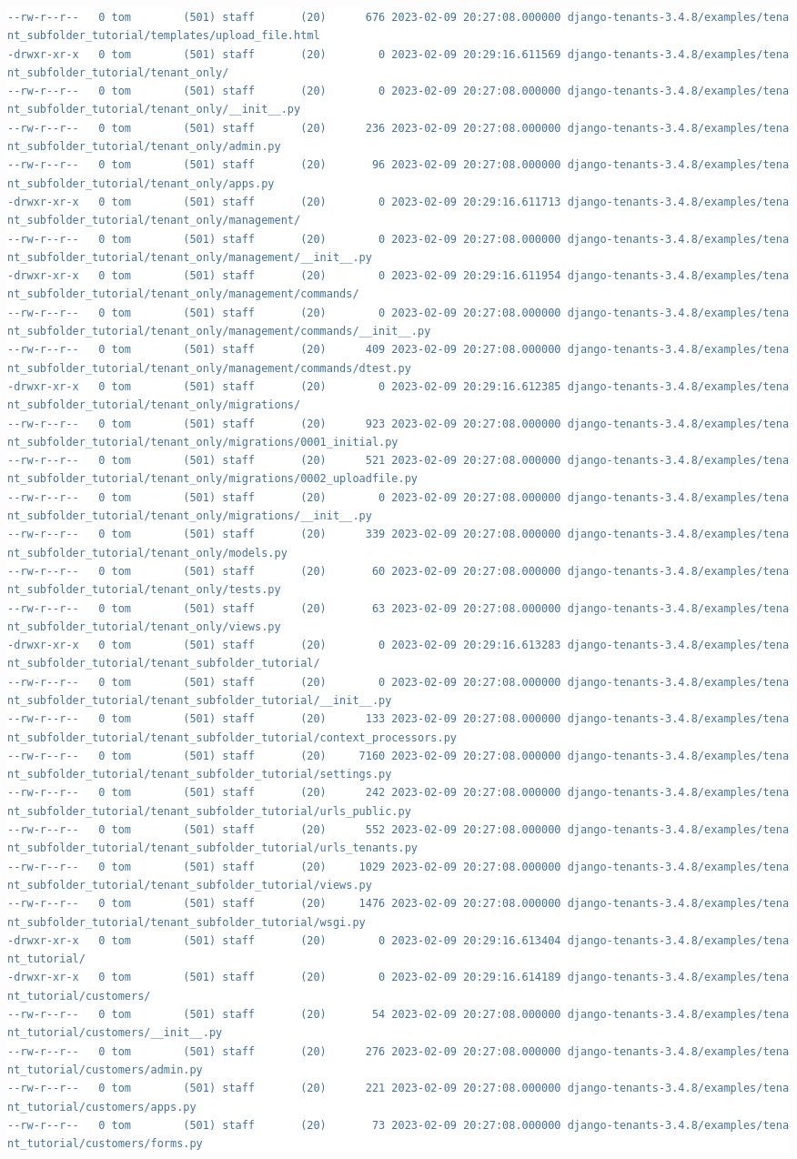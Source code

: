 ```diff
--rw-r--r--   0 tom        (501) staff       (20)      676 2023-02-09 20:27:08.000000 django-tenants-3.4.8/examples/tenant_subfolder_tutorial/templates/upload_file.html
-drwxr-xr-x   0 tom        (501) staff       (20)        0 2023-02-09 20:29:16.611569 django-tenants-3.4.8/examples/tenant_subfolder_tutorial/tenant_only/
--rw-r--r--   0 tom        (501) staff       (20)        0 2023-02-09 20:27:08.000000 django-tenants-3.4.8/examples/tenant_subfolder_tutorial/tenant_only/__init__.py
--rw-r--r--   0 tom        (501) staff       (20)      236 2023-02-09 20:27:08.000000 django-tenants-3.4.8/examples/tenant_subfolder_tutorial/tenant_only/admin.py
--rw-r--r--   0 tom        (501) staff       (20)       96 2023-02-09 20:27:08.000000 django-tenants-3.4.8/examples/tenant_subfolder_tutorial/tenant_only/apps.py
-drwxr-xr-x   0 tom        (501) staff       (20)        0 2023-02-09 20:29:16.611713 django-tenants-3.4.8/examples/tenant_subfolder_tutorial/tenant_only/management/
--rw-r--r--   0 tom        (501) staff       (20)        0 2023-02-09 20:27:08.000000 django-tenants-3.4.8/examples/tenant_subfolder_tutorial/tenant_only/management/__init__.py
-drwxr-xr-x   0 tom        (501) staff       (20)        0 2023-02-09 20:29:16.611954 django-tenants-3.4.8/examples/tenant_subfolder_tutorial/tenant_only/management/commands/
--rw-r--r--   0 tom        (501) staff       (20)        0 2023-02-09 20:27:08.000000 django-tenants-3.4.8/examples/tenant_subfolder_tutorial/tenant_only/management/commands/__init__.py
--rw-r--r--   0 tom        (501) staff       (20)      409 2023-02-09 20:27:08.000000 django-tenants-3.4.8/examples/tenant_subfolder_tutorial/tenant_only/management/commands/dtest.py
-drwxr-xr-x   0 tom        (501) staff       (20)        0 2023-02-09 20:29:16.612385 django-tenants-3.4.8/examples/tenant_subfolder_tutorial/tenant_only/migrations/
--rw-r--r--   0 tom        (501) staff       (20)      923 2023-02-09 20:27:08.000000 django-tenants-3.4.8/examples/tenant_subfolder_tutorial/tenant_only/migrations/0001_initial.py
--rw-r--r--   0 tom        (501) staff       (20)      521 2023-02-09 20:27:08.000000 django-tenants-3.4.8/examples/tenant_subfolder_tutorial/tenant_only/migrations/0002_uploadfile.py
--rw-r--r--   0 tom        (501) staff       (20)        0 2023-02-09 20:27:08.000000 django-tenants-3.4.8/examples/tenant_subfolder_tutorial/tenant_only/migrations/__init__.py
--rw-r--r--   0 tom        (501) staff       (20)      339 2023-02-09 20:27:08.000000 django-tenants-3.4.8/examples/tenant_subfolder_tutorial/tenant_only/models.py
--rw-r--r--   0 tom        (501) staff       (20)       60 2023-02-09 20:27:08.000000 django-tenants-3.4.8/examples/tenant_subfolder_tutorial/tenant_only/tests.py
--rw-r--r--   0 tom        (501) staff       (20)       63 2023-02-09 20:27:08.000000 django-tenants-3.4.8/examples/tenant_subfolder_tutorial/tenant_only/views.py
-drwxr-xr-x   0 tom        (501) staff       (20)        0 2023-02-09 20:29:16.613283 django-tenants-3.4.8/examples/tenant_subfolder_tutorial/tenant_subfolder_tutorial/
--rw-r--r--   0 tom        (501) staff       (20)        0 2023-02-09 20:27:08.000000 django-tenants-3.4.8/examples/tenant_subfolder_tutorial/tenant_subfolder_tutorial/__init__.py
--rw-r--r--   0 tom        (501) staff       (20)      133 2023-02-09 20:27:08.000000 django-tenants-3.4.8/examples/tenant_subfolder_tutorial/tenant_subfolder_tutorial/context_processors.py
--rw-r--r--   0 tom        (501) staff       (20)     7160 2023-02-09 20:27:08.000000 django-tenants-3.4.8/examples/tenant_subfolder_tutorial/tenant_subfolder_tutorial/settings.py
--rw-r--r--   0 tom        (501) staff       (20)      242 2023-02-09 20:27:08.000000 django-tenants-3.4.8/examples/tenant_subfolder_tutorial/tenant_subfolder_tutorial/urls_public.py
--rw-r--r--   0 tom        (501) staff       (20)      552 2023-02-09 20:27:08.000000 django-tenants-3.4.8/examples/tenant_subfolder_tutorial/tenant_subfolder_tutorial/urls_tenants.py
--rw-r--r--   0 tom        (501) staff       (20)     1029 2023-02-09 20:27:08.000000 django-tenants-3.4.8/examples/tenant_subfolder_tutorial/tenant_subfolder_tutorial/views.py
--rw-r--r--   0 tom        (501) staff       (20)     1476 2023-02-09 20:27:08.000000 django-tenants-3.4.8/examples/tenant_subfolder_tutorial/tenant_subfolder_tutorial/wsgi.py
-drwxr-xr-x   0 tom        (501) staff       (20)        0 2023-02-09 20:29:16.613404 django-tenants-3.4.8/examples/tenant_tutorial/
-drwxr-xr-x   0 tom        (501) staff       (20)        0 2023-02-09 20:29:16.614189 django-tenants-3.4.8/examples/tenant_tutorial/customers/
--rw-r--r--   0 tom        (501) staff       (20)       54 2023-02-09 20:27:08.000000 django-tenants-3.4.8/examples/tenant_tutorial/customers/__init__.py
--rw-r--r--   0 tom        (501) staff       (20)      276 2023-02-09 20:27:08.000000 django-tenants-3.4.8/examples/tenant_tutorial/customers/admin.py
--rw-r--r--   0 tom        (501) staff       (20)      221 2023-02-09 20:27:08.000000 django-tenants-3.4.8/examples/tenant_tutorial/customers/apps.py
--rw-r--r--   0 tom        (501) staff       (20)       73 2023-02-09 20:27:08.000000 django-tenants-3.4.8/examples/tenant_tutorial/customers/forms.py
```